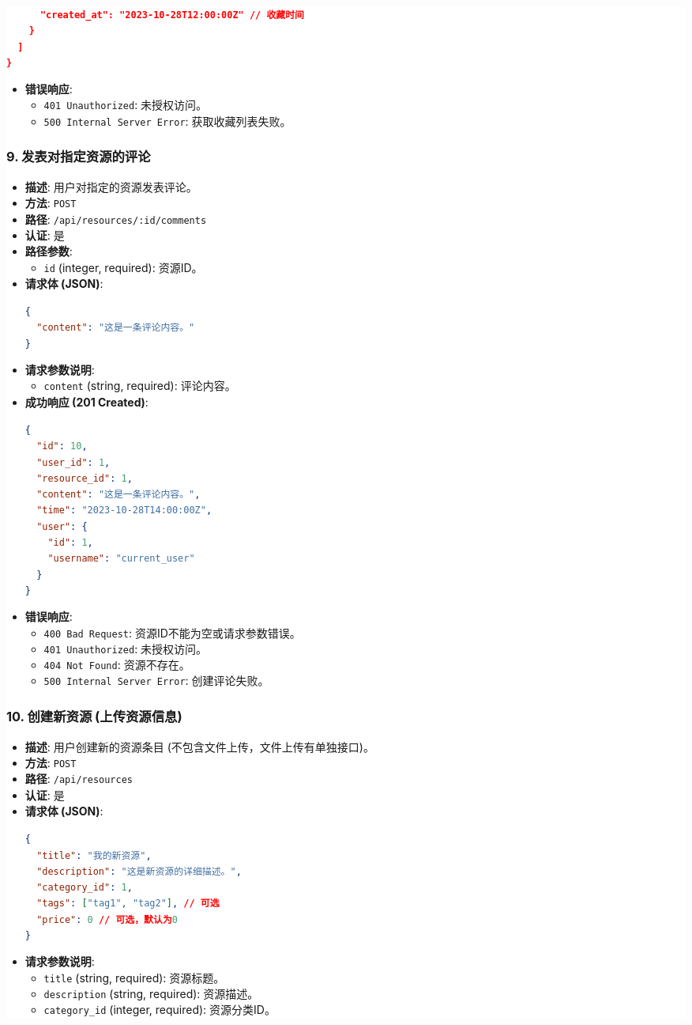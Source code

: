   ```json
        "created_at": "2023-10-28T12:00:00Z" // 收藏时间
      }
    ]
  }
  ```
- **错误响应**:
  - `401 Unauthorized`: 未授权访问。
  - `500 Internal Server Error`: 获取收藏列表失败。

### 9. 发表对指定资源的评论

- **描述**: 用户对指定的资源发表评论。
- **方法**: `POST`
- **路径**: `/api/resources/:id/comments`
- **认证**: 是
- **路径参数**:
  - `id` (integer, required): 资源ID。
- **请求体 (JSON)**:
  ```json
  {
    "content": "这是一条评论内容。"
  }
  ```
- **请求参数说明**:
  - `content` (string, required): 评论内容。
- **成功响应 (201 Created)**:
  ```json
  {
    "id": 10,
    "user_id": 1,
    "resource_id": 1,
    "content": "这是一条评论内容。",
    "time": "2023-10-28T14:00:00Z",
    "user": {
      "id": 1,
      "username": "current_user"
    }
  }
  ```
- **错误响应**:
  - `400 Bad Request`: 资源ID不能为空或请求参数错误。
  - `401 Unauthorized`: 未授权访问。
  - `404 Not Found`: 资源不存在。
  - `500 Internal Server Error`: 创建评论失败。

### 10. 创建新资源 (上传资源信息)

- **描述**: 用户创建新的资源条目 (不包含文件上传，文件上传有单独接口)。
- **方法**: `POST`
- **路径**: `/api/resources`
- **认证**: 是
- **请求体 (JSON)**:
  ```json
  {
    "title": "我的新资源",
    "description": "这是新资源的详细描述。",
    "category_id": 1,
    "tags": ["tag1", "tag2"], // 可选
    "price": 0 // 可选，默认为0
  }
  ```
- **请求参数说明**:
  - `title` (string, required): 资源标题。
  - `description` (string, required): 资源描述。
  - `category_id` (integer, required): 资源分类ID。